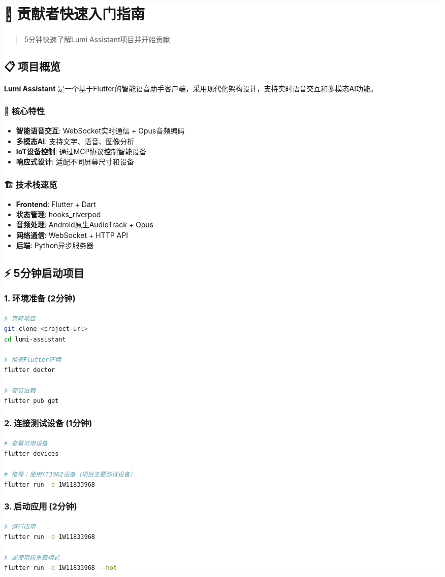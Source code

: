# 🚀 贡献者快速入门指南

> 5分钟快速了解Lumi Assistant项目并开始贡献

## 📋 项目概览

**Lumi Assistant** 是一个基于Flutter的智能语音助手客户端，采用现代化架构设计，支持实时语音交互和多模态AI功能。

### 🎯 核心特性
- **智能语音交互**: WebSocket实时通信 + Opus音频编码
- **多模态AI**: 支持文字、语音、图像分析
- **IoT设备控制**: 通过MCP协议控制智能设备
- **响应式设计**: 适配不同屏幕尺寸和设备

### 🏗️ 技术栈速览
- **Frontend**: Flutter + Dart
- **状态管理**: hooks_riverpod
- **音频处理**: Android原生AudioTrack + Opus
- **网络通信**: WebSocket + HTTP API
- **后端**: Python异步服务器

## ⚡ 5分钟启动项目

### 1. 环境准备 (2分钟)
```bash
# 克隆项目
git clone <project-url>
cd lumi-assistant

# 检查Flutter环境
flutter doctor

# 安装依赖
flutter pub get
```

### 2. 连接测试设备 (1分钟)
```bash
# 查看可用设备
flutter devices

# 推荐：使用YT3002设备（项目主要测试设备）
flutter run -d 1W11833968
```

### 3. 启动应用 (2分钟)
```bash
# 运行应用
flutter run -d 1W11833968

# 或使用热重载模式
flutter run -d 1W11833968 --hot
```
